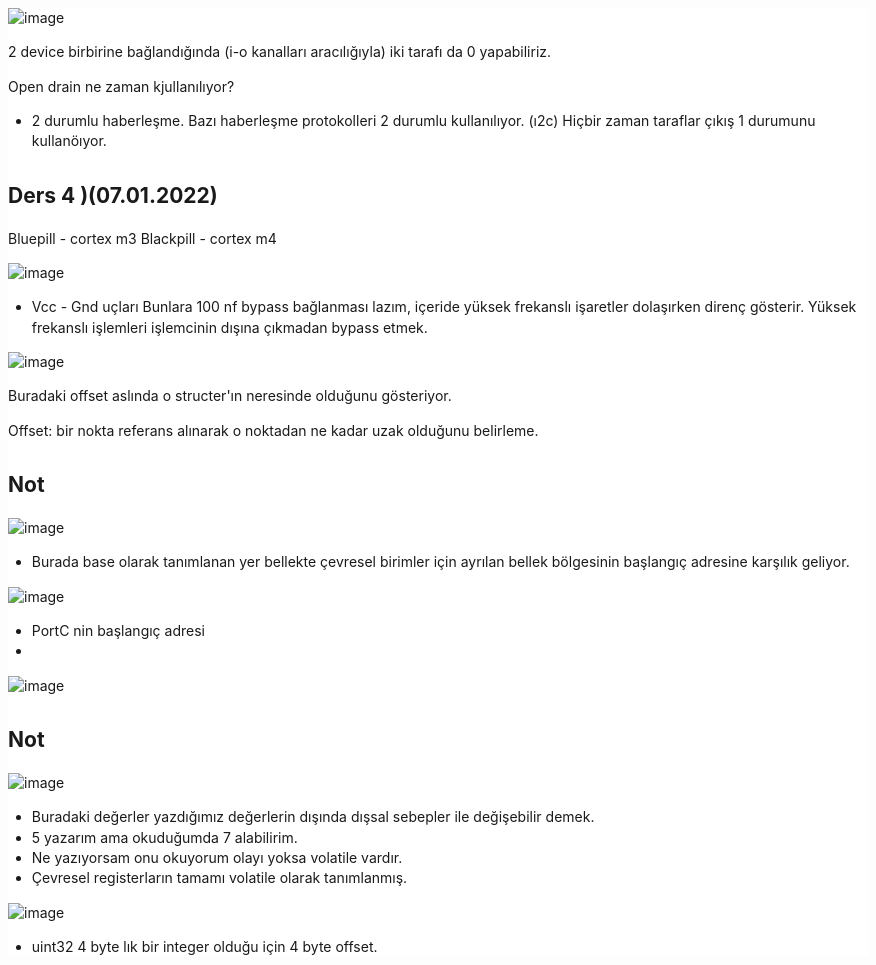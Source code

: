 



![image](https://user-images.githubusercontent.com/75746171/148382192-a7f3f1a1-7748-4ca0-8355-837e851cc992.png)

2 device birbirine bağlandığında (i-o kanalları aracılığıyla) iki tarafı da 0 yapabiliriz.

Open drain ne zaman kjullanılıyor?
- 2 durumlu haberleşme. Bazı haberleşme protokolleri 2 durumlu kullanılıyor. (ı2c) Hiçbir zaman taraflar çıkış 1 durumunu kullanöıyor.

Ders 4 )(07.01.2022)
---
Bluepill - cortex m3
Blackpill - cortex m4

![image](https://user-images.githubusercontent.com/75746171/171632949-81c758b3-dc3e-4cbd-985b-f3be2442840e.png)

- Vcc - Gnd uçları 
Bunlara 100 nf bypass bağlanması lazım, içeride yüksek frekanslı işaretler dolaşırken direnç gösterir. Yüksek frekanslı işlemleri işlemcinin dışına çıkmadan bypass etmek.

![image](https://user-images.githubusercontent.com/75746171/148546470-55ea7965-4493-4c3d-9db6-96d05446dfd0.png)

Buradaki offset aslında o structer'ın neresinde olduğunu gösteriyor.

Offset: bir nokta referans alınarak o noktadan ne kadar uzak olduğunu belirleme.

Not
---
![image](https://user-images.githubusercontent.com/75746171/181219250-a4207548-ceaf-4f65-b846-711ff3eefe00.png)

- Burada base olarak tanımlanan yer bellekte çevresel birimler için ayrılan bellek bölgesinin başlangıç adresine karşılık geliyor.

![image](https://user-images.githubusercontent.com/75746171/181220283-72036129-66f0-44a0-bf66-9b73d241e7fd.png)

- PortC nin başlangıç adresi
- 
![image](https://user-images.githubusercontent.com/75746171/181220398-076a21a4-6b80-4514-8f46-16d5ac10a7d7.png)

Not
---
![image](https://user-images.githubusercontent.com/75746171/181220657-ab449af5-5b15-4a3a-956f-5d908259ef49.png)

- Buradaki değerler yazdığımız değerlerin dışında dışsal sebepler ile değişebilir demek.
- 5 yazarım ama okuduğumda 7 alabilirim.
- Ne yazıyorsam onu okuyorum olayı yoksa volatile vardır.
- Çevresel registerların tamamı volatile olarak tanımlanmış.

![image](https://user-images.githubusercontent.com/75746171/181222241-ec50b53f-a4a4-463c-b03a-794080ad4574.png)

- uint32 4 byte lık bir integer olduğu için 4 byte offset.
